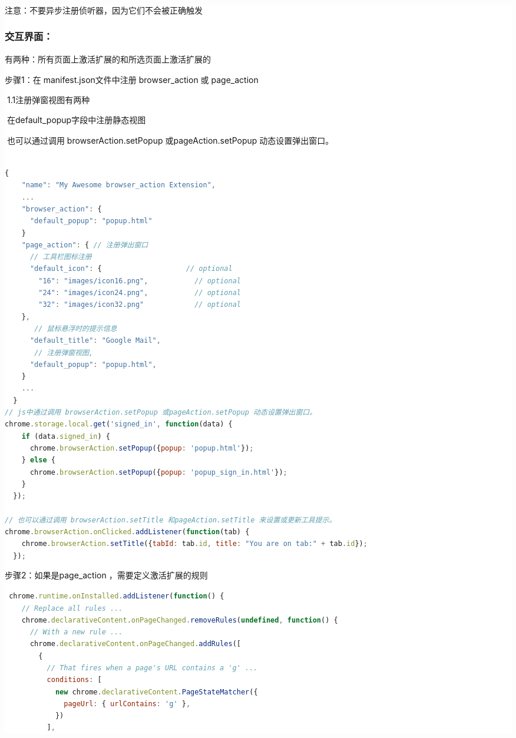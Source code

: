 注意：不要异步注册侦听器，因为它们不会被正确触发



### 交互界面：

有两种：所有页面上激活扩展的和所选页面上激活扩展的

步骤1：在 manifest.json文件中注册 browser_action 或 page_action 

​	1.1注册弹窗视图有两种

​		在default_popup字段中注册静态视图

​		也可以通过调用 browserAction.setPopup 或pageAction.setPopup 动态设置弹出窗口。

~~~js
 
{
    "name": "My Awesome browser_action Extension",
    ...
    "browser_action": {
      "default_popup": "popup.html"
    }
    "page_action": { // 注册弹出窗口
      // 工具栏图标注册
      "default_icon": {                    // optional
        "16": "images/icon16.png",           // optional
        "24": "images/icon24.png",           // optional
        "32": "images/icon32.png"            // optional
    },
       // 鼠标悬浮时的提示信息
      "default_title": "Google Mail", 
       // 注册弹窗视图,
      "default_popup": "popup.html",
    }
    ...
  }
// js中通过调用 browserAction.setPopup 或pageAction.setPopup 动态设置弹出窗口。
chrome.storage.local.get('signed_in', function(data) {
    if (data.signed_in) {
      chrome.browserAction.setPopup({popup: 'popup.html'});
    } else {
      chrome.browserAction.setPopup({popup: 'popup_sign_in.html'});
    }
  });
      
// 也可以通过调用 browserAction.setTitle 和pageAction.setTitle 来设置或更新工具提示。
chrome.browserAction.onClicked.addListener(function(tab) {
    chrome.browserAction.setTitle({tabId: tab.id, title: "You are on tab:" + tab.id});
  });
~~~

步骤2：如果是page_action ，需要定义激活扩展的规则

~~~js
 chrome.runtime.onInstalled.addListener(function() {
    // Replace all rules ...
    chrome.declarativeContent.onPageChanged.removeRules(undefined, function() {
      // With a new rule ...
      chrome.declarativeContent.onPageChanged.addRules([
        {
          // That fires when a page's URL contains a 'g' ...
          conditions: [
            new chrome.declarativeContent.PageStateMatcher({
              pageUrl: { urlContains: 'g' },
            })
          ],
~~~